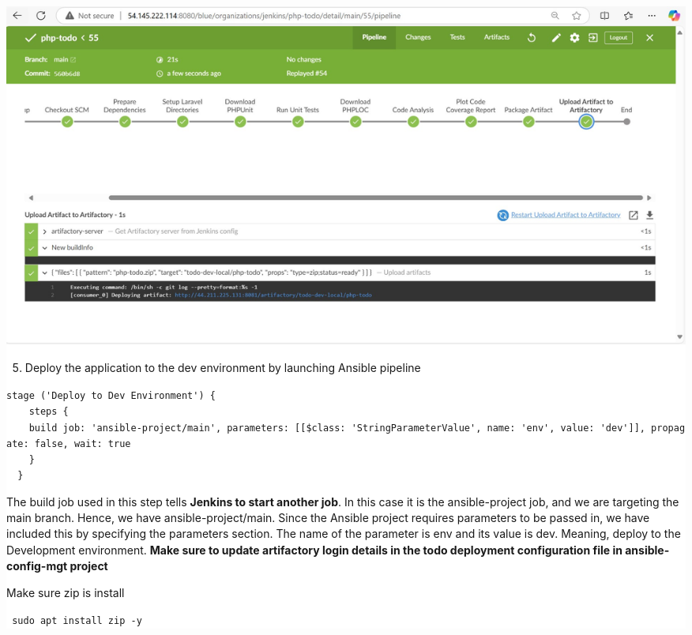 ![image](assets/project14_52_upload_artifact.jpg)



5. Deploy the application to the dev environment by launching Ansible pipeline

```
stage ('Deploy to Dev Environment') {
    steps {
    build job: 'ansible-project/main', parameters: [[$class: 'StringParameterValue', name: 'env', value: 'dev']], propagate: false, wait: true
    }
  }
```

The build job used in this step tells **Jenkins to start another job**. In this case it is the ansible-project job, and we are 
targeting the main branch. Hence, we have ansible-project/main. Since the Ansible project requires parameters to be passed in,
we have included this by specifying the parameters section. The name of the parameter is env and its value is dev. Meaning, 
deploy to the Development environment.
**Make sure to update artifactory login details in the todo deployment configuration file in ansible-config-mgt project**

Make sure zip is install

```
 sudo apt install zip -y
```
